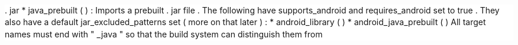 .
jar
*
java_prebuilt
(
)
:
Imports
a
prebuilt
.
jar
file
.
The
following
have
supports_android
and
requires_android
set
to
true
.
They
also
have
a
default
jar_excluded_patterns
set
(
more
on
that
later
)
:
*
android_library
(
)
*
android_java_prebuilt
(
)
All
target
names
must
end
with
"
_java
"
so
that
the
build
system
can
distinguish
them
from